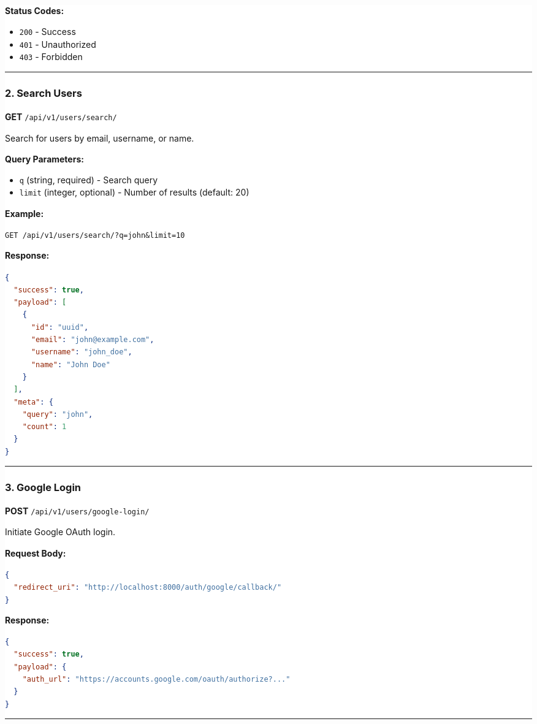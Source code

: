 **Status Codes:**
- `200` - Success
- `401` - Unauthorized
- `403` - Forbidden

---

### 2. Search Users
**GET** `/api/v1/users/search/`

Search for users by email, username, or name.

**Query Parameters:**
- `q` (string, required) - Search query
- `limit` (integer, optional) - Number of results (default: 20)

**Example:**
```
GET /api/v1/users/search/?q=john&limit=10
```

**Response:**
```json
{
  "success": true,
  "payload": [
    {
      "id": "uuid",
      "email": "john@example.com",
      "username": "john_doe",
      "name": "John Doe"
    }
  ],
  "meta": {
    "query": "john",
    "count": 1
  }
}
```

---

### 3. Google Login
**POST** `/api/v1/users/google-login/`

Initiate Google OAuth login.

**Request Body:**
```json
{
  "redirect_uri": "http://localhost:8000/auth/google/callback/"
}
```

**Response:**
```json
{
  "success": true,
  "payload": {
    "auth_url": "https://accounts.google.com/oauth/authorize?..."
  }
}
```

---